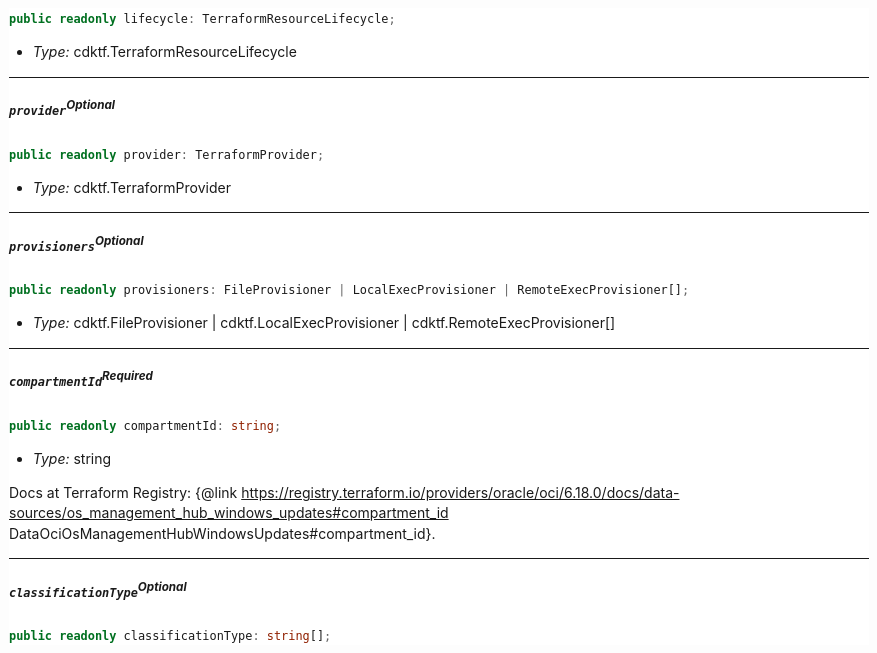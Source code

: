 ```typescript
public readonly lifecycle: TerraformResourceLifecycle;
```

- *Type:* cdktf.TerraformResourceLifecycle

---

##### `provider`<sup>Optional</sup> <a name="provider" id="rhizo-co-terraform-provider-oci.dataOciOsManagementHubWindowsUpdates.DataOciOsManagementHubWindowsUpdatesConfig.property.provider"></a>

```typescript
public readonly provider: TerraformProvider;
```

- *Type:* cdktf.TerraformProvider

---

##### `provisioners`<sup>Optional</sup> <a name="provisioners" id="rhizo-co-terraform-provider-oci.dataOciOsManagementHubWindowsUpdates.DataOciOsManagementHubWindowsUpdatesConfig.property.provisioners"></a>

```typescript
public readonly provisioners: FileProvisioner | LocalExecProvisioner | RemoteExecProvisioner[];
```

- *Type:* cdktf.FileProvisioner | cdktf.LocalExecProvisioner | cdktf.RemoteExecProvisioner[]

---

##### `compartmentId`<sup>Required</sup> <a name="compartmentId" id="rhizo-co-terraform-provider-oci.dataOciOsManagementHubWindowsUpdates.DataOciOsManagementHubWindowsUpdatesConfig.property.compartmentId"></a>

```typescript
public readonly compartmentId: string;
```

- *Type:* string

Docs at Terraform Registry: {@link https://registry.terraform.io/providers/oracle/oci/6.18.0/docs/data-sources/os_management_hub_windows_updates#compartment_id DataOciOsManagementHubWindowsUpdates#compartment_id}.

---

##### `classificationType`<sup>Optional</sup> <a name="classificationType" id="rhizo-co-terraform-provider-oci.dataOciOsManagementHubWindowsUpdates.DataOciOsManagementHubWindowsUpdatesConfig.property.classificationType"></a>

```typescript
public readonly classificationType: string[];
```
